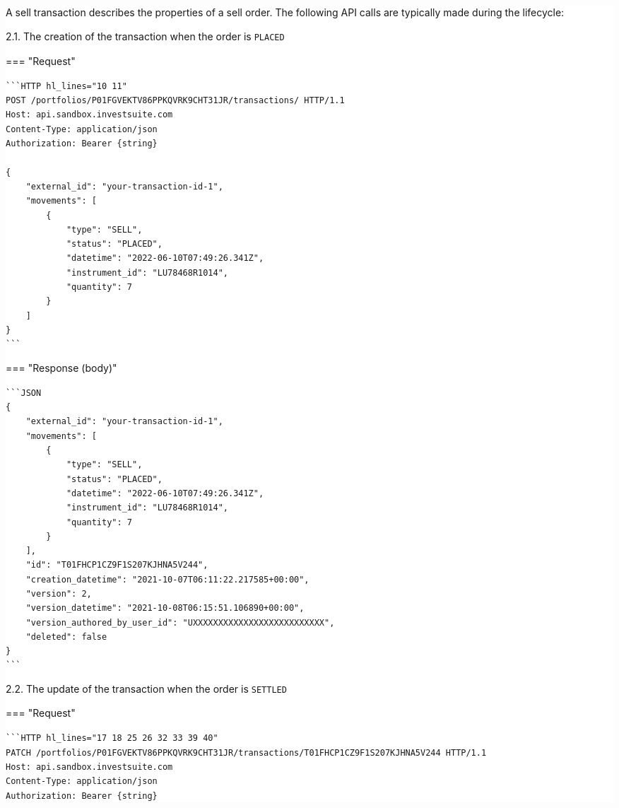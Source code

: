 A sell transaction describes the properties of a sell order. The following API calls are typically made during the lifecycle:

2.1. The creation of the transaction when the order is `PLACED`

=== "Request"

    ```HTTP hl_lines="10 11"
    POST /portfolios/P01FGVEKTV86PPKQVRK9CHT31JR/transactions/ HTTP/1.1
    Host: api.sandbox.investsuite.com
    Content-Type: application/json
    Authorization: Bearer {string}

    {
        "external_id": "your-transaction-id-1",
        "movements": [
            {
                "type": "SELL",
                "status": "PLACED",
                "datetime": "2022-06-10T07:49:26.341Z",
                "instrument_id": "LU78468R1014",
                "quantity": 7
            }
        ]
    }
    ```

=== "Response (body)"

    ```JSON
    {
        "external_id": "your-transaction-id-1",
        "movements": [
            {
                "type": "SELL",
                "status": "PLACED",
                "datetime": "2022-06-10T07:49:26.341Z",
                "instrument_id": "LU78468R1014",
                "quantity": 7
            }
        ],
        "id": "T01FHCP1CZ9F1S207KJHNA5V244",
        "creation_datetime": "2021-10-07T06:11:22.217585+00:00",
        "version": 2,
        "version_datetime": "2021-10-08T06:15:51.106890+00:00",
        "version_authored_by_user_id": "UXXXXXXXXXXXXXXXXXXXXXXXXXX",
        "deleted": false
    }
    ```  

2.2. The update of the transaction when the order is `SETTLED`

=== "Request"

    ```HTTP hl_lines="17 18 25 26 32 33 39 40"
    PATCH /portfolios/P01FGVEKTV86PPKQVRK9CHT31JR/transactions/T01FHCP1CZ9F1S207KJHNA5V244 HTTP/1.1
    Host: api.sandbox.investsuite.com
    Content-Type: application/json
    Authorization: Bearer {string}
